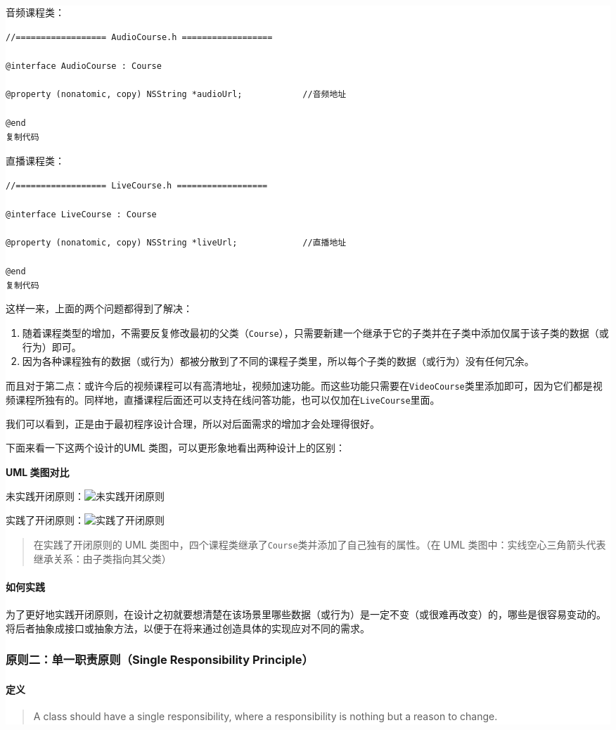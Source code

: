 音频课程类：

```text
//================== AudioCourse.h ==================

@interface AudioCourse : Course

@property (nonatomic, copy) NSString *audioUrl;            //音频地址

@end
复制代码
```

直播课程类：

```text
//================== LiveCourse.h ==================

@interface LiveCourse : Course

@property (nonatomic, copy) NSString *liveUrl;             //直播地址

@end
复制代码
```

这样一来，上面的两个问题都得到了解决：

1. 随着课程类型的增加，不需要反复修改最初的父类（`Course`），只需要新建一个继承于它的子类并在子类中添加仅属于该子类的数据（或行为）即可。
2. 因为各种课程独有的数据（或行为）都被分散到了不同的课程子类里，所以每个子类的数据（或行为）没有任何冗余。

而且对于第二点：或许今后的视频课程可以有高清地址，视频加速功能。而这些功能只需要在`VideoCourse`类里添加即可，因为它们都是视频课程所独有的。同样地，直播课程后面还可以支持在线问答功能，也可以仅加在`LiveCourse`里面。

我们可以看到，正是由于最初程序设计合理，所以对后面需求的增加才会处理得很好。

下面来看一下这两个设计的UML 类图，可以更形象地看出两种设计上的区别：

**UML 类图对比**

未实践开闭原则：![&#x672A;&#x5B9E;&#x8DF5;&#x5F00;&#x95ED;&#x539F;&#x5219;](https://user-gold-cdn.xitu.io/2018/9/9/165be9f88a148c8a?imageView2/0/w/1280/h/960/format/webp/ignore-error/1)

实践了开闭原则：![&#x5B9E;&#x8DF5;&#x4E86;&#x5F00;&#x95ED;&#x539F;&#x5219;](https://user-gold-cdn.xitu.io/2018/9/9/165be9f88a90a4d0?imageView2/0/w/1280/h/960/format/webp/ignore-error/1)

> 在实践了开闭原则的 UML 类图中，四个课程类继承了`Course`类并添加了自己独有的属性。（在 UML 类图中：实线空心三角箭头代表继承关系：由子类指向其父类）

#### 如何实践

为了更好地实践开闭原则，在设计之初就要想清楚在该场景里哪些数据（或行为）是一定不变（或很难再改变）的，哪些是很容易变动的。将后者抽象成接口或抽象方法，以便于在将来通过创造具体的实现应对不同的需求。

### 原则二：单一职责原则（Single Responsibility Principle）

#### 定义

> A class should have a single responsibility, where a responsibility is nothing but a reason to change.
